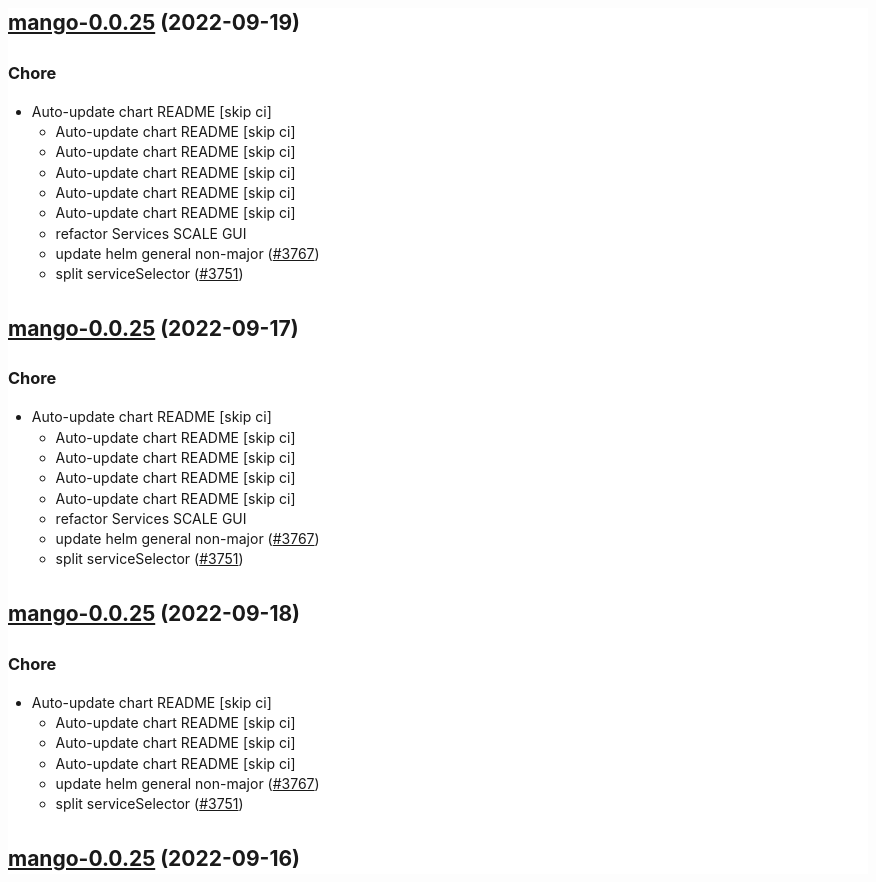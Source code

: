 


## [mango-0.0.25](https://github.com/truecharts/charts/compare/mango-0.0.24...mango-0.0.25) (2022-09-19)

### Chore

- Auto-update chart README [skip ci]
  - Auto-update chart README [skip ci]
  - Auto-update chart README [skip ci]
  - Auto-update chart README [skip ci]
  - Auto-update chart README [skip ci]
  - Auto-update chart README [skip ci]
  - refactor Services SCALE GUI
  - update helm general non-major ([#3767](https://github.com/truecharts/charts/issues/3767))
  - split serviceSelector ([#3751](https://github.com/truecharts/charts/issues/3751))




## [mango-0.0.25](https://github.com/truecharts/charts/compare/mango-0.0.24...mango-0.0.25) (2022-09-17)

### Chore

- Auto-update chart README [skip ci]
  - Auto-update chart README [skip ci]
  - Auto-update chart README [skip ci]
  - Auto-update chart README [skip ci]
  - Auto-update chart README [skip ci]
  - refactor Services SCALE GUI
  - update helm general non-major ([#3767](https://github.com/truecharts/charts/issues/3767))
  - split serviceSelector ([#3751](https://github.com/truecharts/charts/issues/3751))




## [mango-0.0.25](https://github.com/truecharts/charts/compare/mango-0.0.24...mango-0.0.25) (2022-09-18)

### Chore

- Auto-update chart README [skip ci]
  - Auto-update chart README [skip ci]
  - Auto-update chart README [skip ci]
  - Auto-update chart README [skip ci]
  - update helm general non-major ([#3767](https://github.com/truecharts/charts/issues/3767))
  - split serviceSelector ([#3751](https://github.com/truecharts/charts/issues/3751))




## [mango-0.0.25](https://github.com/truecharts/charts/compare/mango-0.0.24...mango-0.0.25) (2022-09-16)
